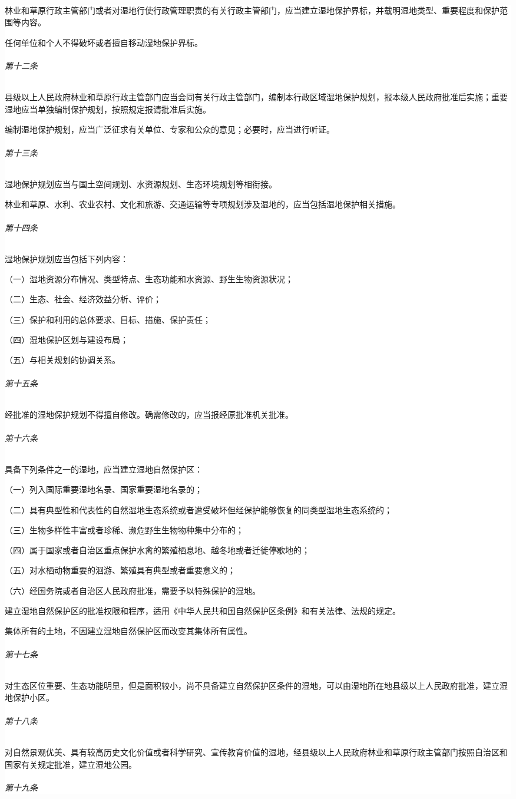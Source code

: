 林业和草原行政主管部门或者对湿地行使行政管理职责的有关行政主管部门，应当建立湿地保护界标，并载明湿地类型、重要程度和保护范围等内容。

任何单位和个人不得破坏或者擅自移动湿地保护界标。

###### 第十二条

县级以上人民政府林业和草原行政主管部门应当会同有关行政主管部门，编制本行政区域湿地保护规划，报本级人民政府批准后实施；重要湿地应当单独编制保护规划，按照规定报请批准后实施。

编制湿地保护规划，应当广泛征求有关单位、专家和公众的意见；必要时，应当进行听证。

###### 第十三条

湿地保护规划应当与国土空间规划、水资源规划、生态环境规划等相衔接。

林业和草原、水利、农业农村、文化和旅游、交通运输等专项规划涉及湿地的，应当包括湿地保护相关措施。

###### 第十四条

湿地保护规划应当包括下列内容：

（一）湿地资源分布情况、类型特点、生态功能和水资源、野生生物资源状况；

（二）生态、社会、经济效益分析、评价；

（三）保护和利用的总体要求、目标、措施、保护责任；

（四）湿地保护区划与建设布局；

（五）与相关规划的协调关系。

###### 第十五条

经批准的湿地保护规划不得擅自修改。确需修改的，应当报经原批准机关批准。

###### 第十六条

具备下列条件之一的湿地，应当建立湿地自然保护区：

（一）列入国际重要湿地名录、国家重要湿地名录的；

（二）具有典型性和代表性的自然湿地生态系统或者遭受破坏但经保护能够恢复的同类型湿地生态系统的；

（三）生物多样性丰富或者珍稀、濒危野生生物物种集中分布的；

（四）属于国家或者自治区重点保护水禽的繁殖栖息地、越冬地或者迁徙停歇地的；

（五）对水栖动物重要的洄游、繁殖具有典型或者重要意义的；

（六）经国务院或者自治区人民政府批准，需要予以特殊保护的湿地。

建立湿地自然保护区的批准权限和程序，适用《中华人民共和国自然保护区条例》和有关法律、法规的规定。

集体所有的土地，不因建立湿地自然保护区而改变其集体所有属性。

###### 第十七条

对生态区位重要、生态功能明显，但是面积较小，尚不具备建立自然保护区条件的湿地，可以由湿地所在地县级以上人民政府批准，建立湿地保护小区。

###### 第十八条

对自然景观优美、具有较高历史文化价值或者科学研究、宣传教育价值的湿地，经县级以上人民政府林业和草原行政主管部门按照自治区和国家有关规定批准，建立湿地公园。

###### 第十九条
